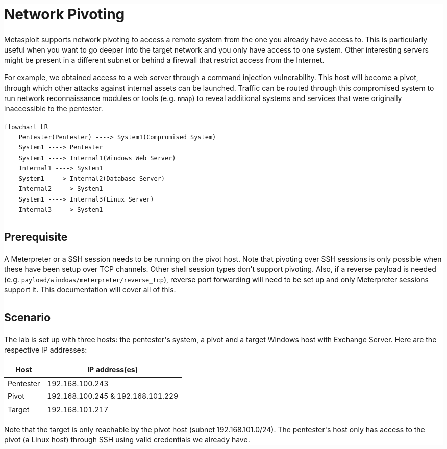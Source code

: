 # Network Pivoting

Metasploit supports network pivoting to access a remote system from the one you
already have access to. This is particularly useful when you want to go deeper
into the target network and you only have access to one system. Other
interesting servers might be present in a different subnet or behind a firewall
that restrict access from the Internet.

For example, we obtained access to a web server through a command injection
vulnerability. This host will become a pivot, through which other attacks
against internal assets can be launched. Traffic can be routed through this
compromised system to run network reconnaissance modules or tools (e.g. `nmap`)
to reveal additional systems and services that were originally inaccessible to
the pentester.

```mermaid
flowchart LR
    Pentester(Pentester) ----> System1(Compromised System)
    System1 ----> Pentester
    System1 ----> Internal1(Windows Web Server)
    Internal1 ----> System1
    System1 ----> Internal2(Database Server)
    Internal2 ----> System1
    System1 ----> Internal3(Linux Server)
    Internal3 ----> System1
```

## Prerequisite
A Meterpreter or a SSH session needs to be running on the pivot host. Note that
pivoting over SSH sessions is only possible when these have been setup over TCP
channels. Other shell session types don't support pivoting. Also, if a reverse
payload is needed (e.g. `payload/windows/meterpreter/reverse_tcp`), reverse
port forwarding will need to be set up and only Meterpreter sessions support
it. This documentation will cover all of this.

## Scenario
The lab is set up with three hosts: the pentester's system, a pivot and a
target Windows host with Exchange Server. Here are the respective IP addresses:

| Host | IP address(es) |
| --- | --- |
| Pentester | 192.168.100.243 |
| Pivot | 192.168.100.245 & 192.168.101.229 |
| Target | 192.168.101.217 |

Note that the target is only reachable by the pivot host (subnet
192.168.101.0/24). The pentester's host only has access to the pivot (a Linux
host) through SSH using valid credentials we already have.
